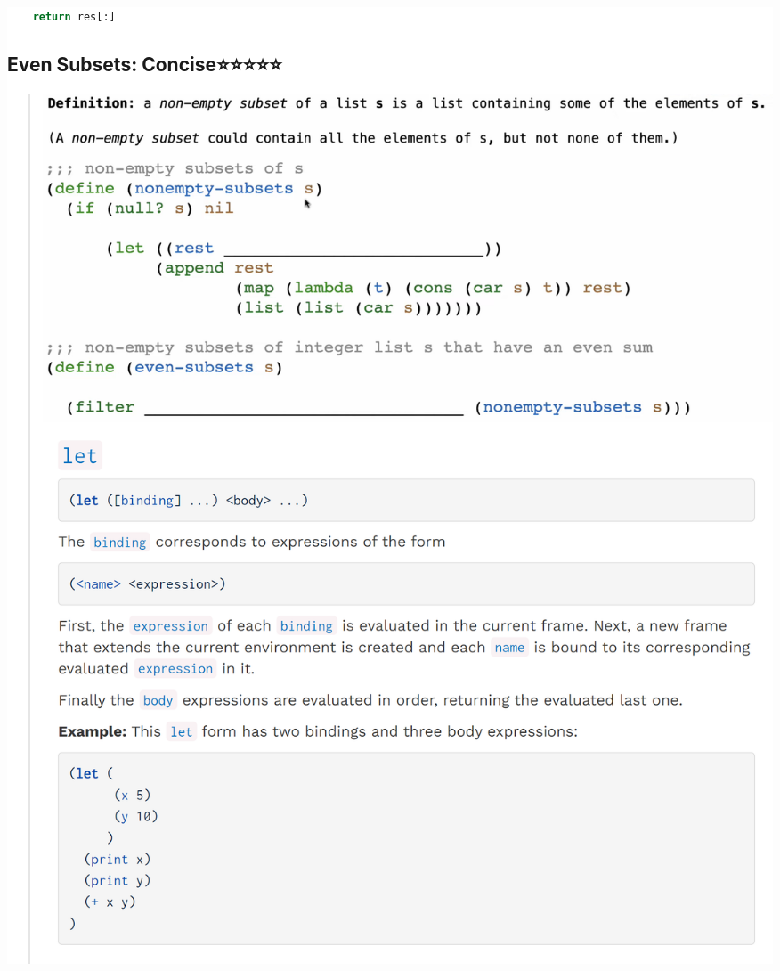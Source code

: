 ```python
    return res[:]
```


## Even Subsets: Concise⭐⭐⭐⭐⭐
> ![image.png](./Lectures__Readings.assets/20230302_1021305559.png)![image.png](./Lectures__Readings.assets/20230302_1021311190.png)
